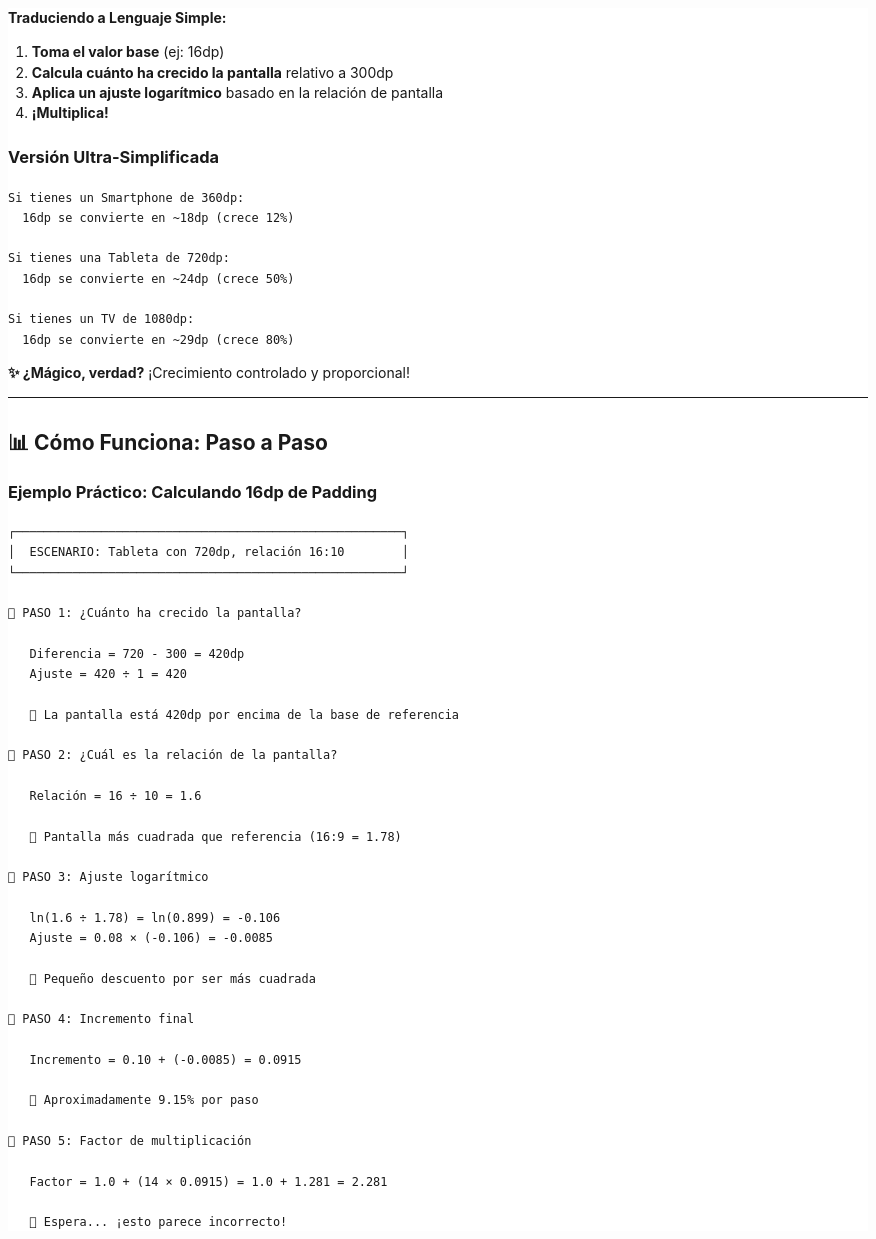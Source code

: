 **Traduciendo a Lenguaje Simple:**

1. **Toma el valor base** (ej: 16dp)
2. **Calcula cuánto ha crecido la pantalla** relativo a 300dp
3. **Aplica un ajuste logarítmico** basado en la relación de pantalla
4. **¡Multiplica!**

### Versión Ultra-Simplificada

```
Si tienes un Smartphone de 360dp:
  16dp se convierte en ~18dp (crece 12%)

Si tienes una Tableta de 720dp:
  16dp se convierte en ~24dp (crece 50%)

Si tienes un TV de 1080dp:
  16dp se convierte en ~29dp (crece 80%)
```

**✨ ¿Mágico, verdad?** ¡Crecimiento controlado y proporcional!

---

## 📊 Cómo Funciona: Paso a Paso

### Ejemplo Práctico: Calculando 16dp de Padding

```
┌──────────────────────────────────────────────────────┐
│  ESCENARIO: Tableta con 720dp, relación 16:10        │
└──────────────────────────────────────────────────────┘

🔹 PASO 1: ¿Cuánto ha crecido la pantalla?

   Diferencia = 720 - 300 = 420dp
   Ajuste = 420 ÷ 1 = 420
   
   📝 La pantalla está 420dp por encima de la base de referencia

🔹 PASO 2: ¿Cuál es la relación de la pantalla?

   Relación = 16 ÷ 10 = 1.6
   
   📝 Pantalla más cuadrada que referencia (16:9 = 1.78)

🔹 PASO 3: Ajuste logarítmico

   ln(1.6 ÷ 1.78) = ln(0.899) = -0.106
   Ajuste = 0.08 × (-0.106) = -0.0085
   
   📝 Pequeño descuento por ser más cuadrada

🔹 PASO 4: Incremento final

   Incremento = 0.10 + (-0.0085) = 0.0915
   
   📝 Aproximadamente 9.15% por paso

🔹 PASO 5: Factor de multiplicación

   Factor = 1.0 + (14 × 0.0915) = 1.0 + 1.281 = 2.281
   
   📝 Espera... ¡esto parece incorrecto!

```